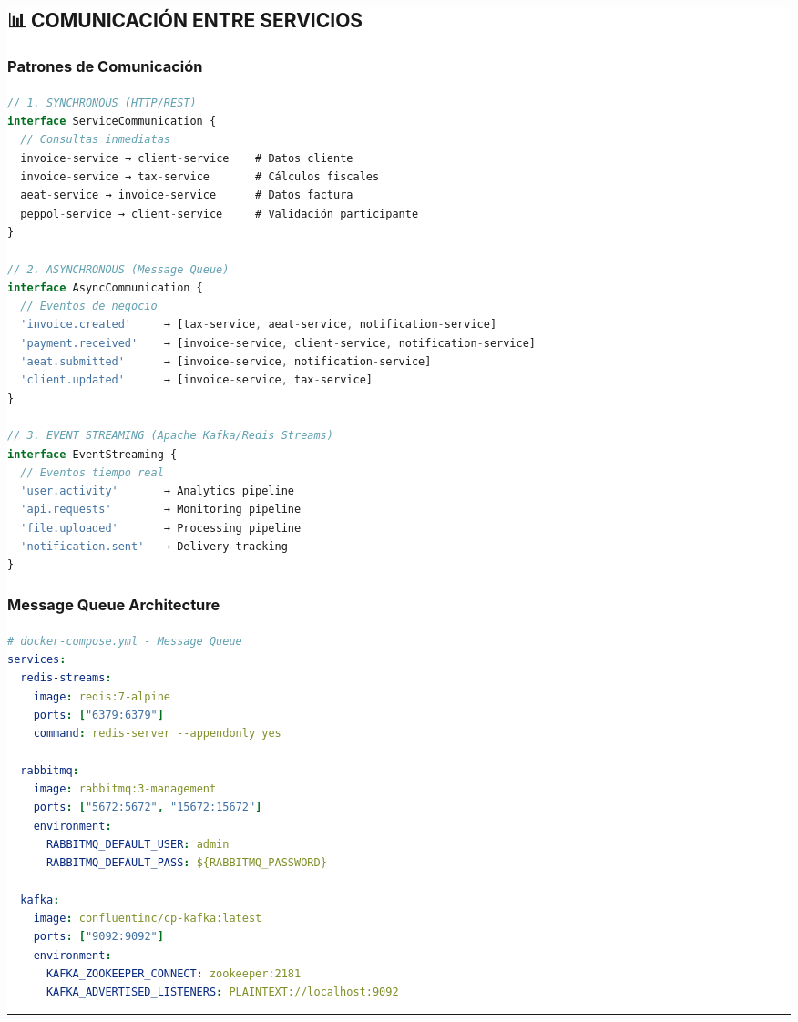 
## 📊 COMUNICACIÓN ENTRE SERVICIOS

### **Patrones de Comunicación**

```typescript
// 1. SYNCHRONOUS (HTTP/REST)
interface ServiceCommunication {
  // Consultas inmediatas
  invoice-service → client-service    # Datos cliente
  invoice-service → tax-service       # Cálculos fiscales
  aeat-service → invoice-service      # Datos factura
  peppol-service → client-service     # Validación participante
}

// 2. ASYNCHRONOUS (Message Queue)
interface AsyncCommunication {
  // Eventos de negocio
  'invoice.created'     → [tax-service, aeat-service, notification-service]
  'payment.received'    → [invoice-service, client-service, notification-service]
  'aeat.submitted'      → [invoice-service, notification-service]
  'client.updated'      → [invoice-service, tax-service]
}

// 3. EVENT STREAMING (Apache Kafka/Redis Streams)
interface EventStreaming {
  // Eventos tiempo real
  'user.activity'       → Analytics pipeline
  'api.requests'        → Monitoring pipeline
  'file.uploaded'       → Processing pipeline
  'notification.sent'   → Delivery tracking
}
```

### **Message Queue Architecture**

```yaml
# docker-compose.yml - Message Queue
services:
  redis-streams:
    image: redis:7-alpine
    ports: ["6379:6379"]
    command: redis-server --appendonly yes
    
  rabbitmq:
    image: rabbitmq:3-management
    ports: ["5672:5672", "15672:15672"]
    environment:
      RABBITMQ_DEFAULT_USER: admin
      RABBITMQ_DEFAULT_PASS: ${RABBITMQ_PASSWORD}
    
  kafka:
    image: confluentinc/cp-kafka:latest
    ports: ["9092:9092"]
    environment:
      KAFKA_ZOOKEEPER_CONNECT: zookeeper:2181
      KAFKA_ADVERTISED_LISTENERS: PLAINTEXT://localhost:9092
```

---